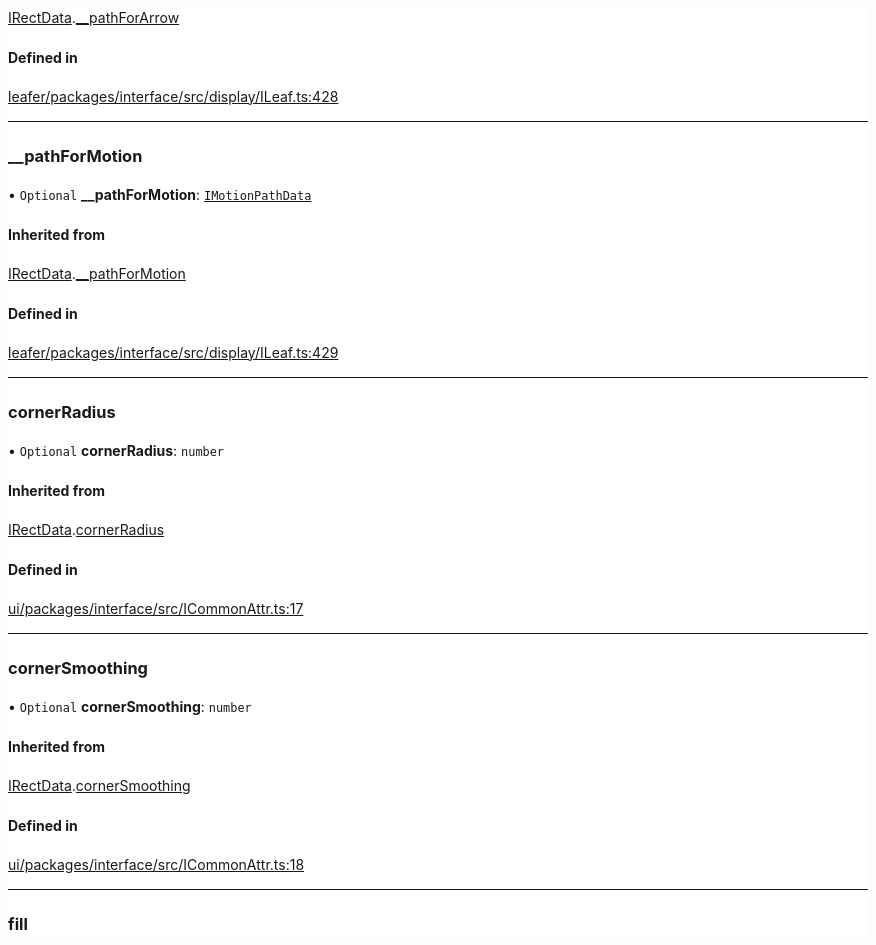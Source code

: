 [IRectData](IRectData.md).[__pathForArrow](IRectData.md#__pathforarrow)

#### Defined in

[leafer/packages/interface/src/display/ILeaf.ts:428](https://github.com/leaferjs/leafer/blob/a165a56/packages/interface/src/display/ILeaf.ts#L428)

___

### \_\_pathForMotion

• `Optional` **\_\_pathForMotion**: [`IMotionPathData`](IMotionPathData.md)

#### Inherited from

[IRectData](IRectData.md).[__pathForMotion](IRectData.md#__pathformotion)

#### Defined in

[leafer/packages/interface/src/display/ILeaf.ts:429](https://github.com/leaferjs/leafer/blob/a165a56/packages/interface/src/display/ILeaf.ts#L429)

___

### cornerRadius

• `Optional` **cornerRadius**: `number`

#### Inherited from

[IRectData](IRectData.md).[cornerRadius](IRectData.md#cornerradius)

#### Defined in

[ui/packages/interface/src/ICommonAttr.ts:17](https://github.com/leaferjs/leafer-ui/blob/c3451ed/packages/interface/src/ICommonAttr.ts#L17)

___

### cornerSmoothing

• `Optional` **cornerSmoothing**: `number`

#### Inherited from

[IRectData](IRectData.md).[cornerSmoothing](IRectData.md#cornersmoothing)

#### Defined in

[ui/packages/interface/src/ICommonAttr.ts:18](https://github.com/leaferjs/leafer-ui/blob/c3451ed/packages/interface/src/ICommonAttr.ts#L18)

___

### fill
